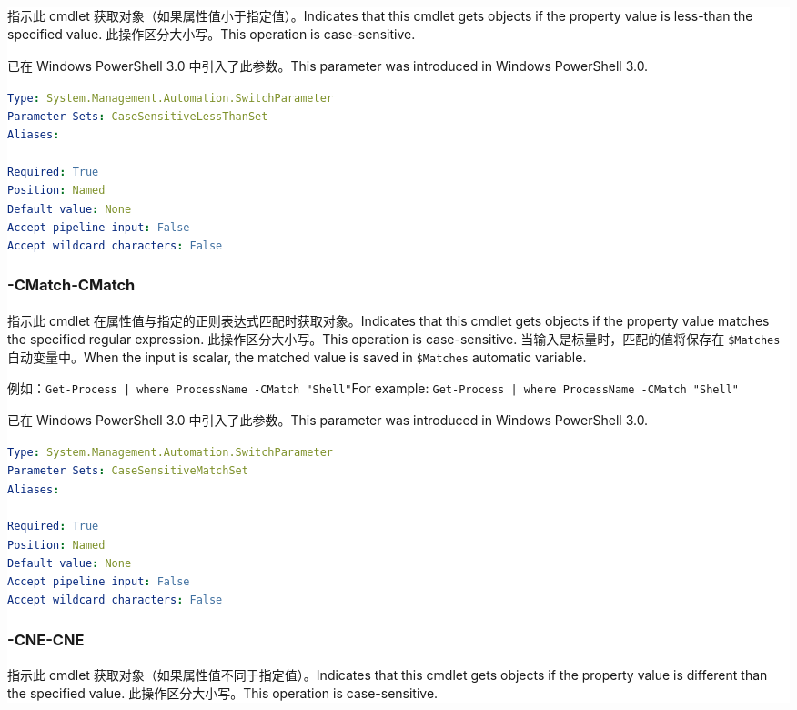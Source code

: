 <span data-ttu-id="40bdb-230">指示此 cmdlet 获取对象（如果属性值小于指定值）。</span><span class="sxs-lookup"><span data-stu-id="40bdb-230">Indicates that this cmdlet gets objects if the property value is less-than the specified value.</span></span> <span data-ttu-id="40bdb-231">此操作区分大小写。</span><span class="sxs-lookup"><span data-stu-id="40bdb-231">This operation is case-sensitive.</span></span>

<span data-ttu-id="40bdb-232">已在 Windows PowerShell 3.0 中引入了此参数。</span><span class="sxs-lookup"><span data-stu-id="40bdb-232">This parameter was introduced in Windows PowerShell 3.0.</span></span>

```yaml
Type: System.Management.Automation.SwitchParameter
Parameter Sets: CaseSensitiveLessThanSet
Aliases:

Required: True
Position: Named
Default value: None
Accept pipeline input: False
Accept wildcard characters: False
```

### <span data-ttu-id="40bdb-233">-CMatch</span><span class="sxs-lookup"><span data-stu-id="40bdb-233">-CMatch</span></span>

<span data-ttu-id="40bdb-234">指示此 cmdlet 在属性值与指定的正则表达式匹配时获取对象。</span><span class="sxs-lookup"><span data-stu-id="40bdb-234">Indicates that this cmdlet gets objects if the property value matches the specified regular expression.</span></span> <span data-ttu-id="40bdb-235">此操作区分大小写。</span><span class="sxs-lookup"><span data-stu-id="40bdb-235">This operation is case-sensitive.</span></span> <span data-ttu-id="40bdb-236">当输入是标量时，匹配的值将保存在 `$Matches` 自动变量中。</span><span class="sxs-lookup"><span data-stu-id="40bdb-236">When the input is scalar, the matched value is saved in `$Matches` automatic variable.</span></span>

<span data-ttu-id="40bdb-237">例如：`Get-Process | where ProcessName -CMatch "Shell"`</span><span class="sxs-lookup"><span data-stu-id="40bdb-237">For example: `Get-Process | where ProcessName -CMatch "Shell"`</span></span>

<span data-ttu-id="40bdb-238">已在 Windows PowerShell 3.0 中引入了此参数。</span><span class="sxs-lookup"><span data-stu-id="40bdb-238">This parameter was introduced in Windows PowerShell 3.0.</span></span>

```yaml
Type: System.Management.Automation.SwitchParameter
Parameter Sets: CaseSensitiveMatchSet
Aliases:

Required: True
Position: Named
Default value: None
Accept pipeline input: False
Accept wildcard characters: False
```

### <span data-ttu-id="40bdb-239">-CNE</span><span class="sxs-lookup"><span data-stu-id="40bdb-239">-CNE</span></span>

<span data-ttu-id="40bdb-240">指示此 cmdlet 获取对象（如果属性值不同于指定值）。</span><span class="sxs-lookup"><span data-stu-id="40bdb-240">Indicates that this cmdlet gets objects if the property value is different than the specified value.</span></span>
<span data-ttu-id="40bdb-241">此操作区分大小写。</span><span class="sxs-lookup"><span data-stu-id="40bdb-241">This operation is case-sensitive.</span></span>
